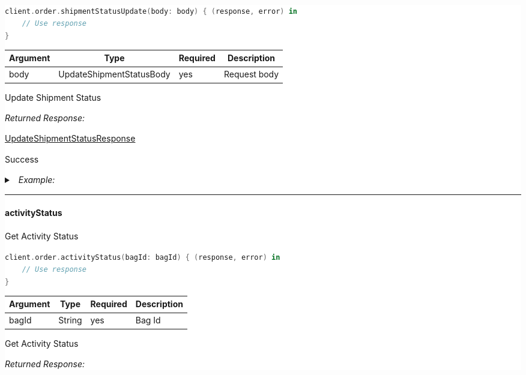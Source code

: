 
```swift
client.order.shipmentStatusUpdate(body: body) { (response, error) in
    // Use response
}
```





| Argument | Type | Required | Description |
| -------- | ---- | -------- | ----------- |
| body | UpdateShipmentStatusBody | yes | Request body |


Update Shipment Status

*Returned Response:*




[UpdateShipmentStatusResponse](#UpdateShipmentStatusResponse)

Success




<details><summary><i>&nbsp; Example:</i></summary></details>









---


#### activityStatus
Get Activity Status




```swift
client.order.activityStatus(bagId: bagId) { (response, error) in
    // Use response
}
```





| Argument | Type | Required | Description |
| -------- | ---- | -------- | ----------- | 
| bagId | String | yes | Bag Id |  



Get Activity Status

*Returned Response:*
